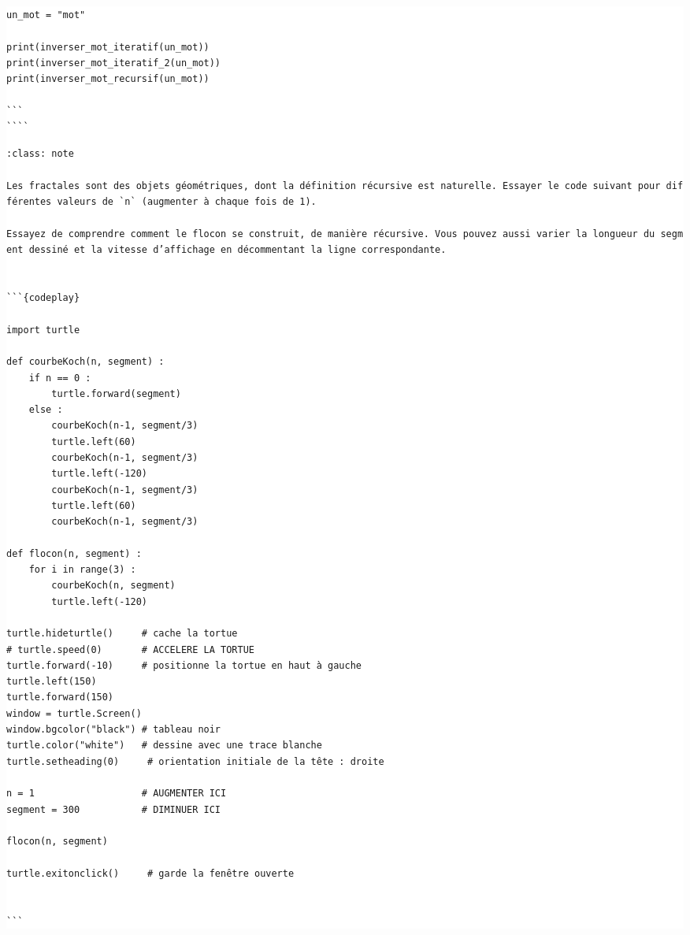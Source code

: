 `````{admonition} Solution
un_mot = "mot"

print(inverser_mot_iteratif(un_mot))
print(inverser_mot_iteratif_2(un_mot))
print(inverser_mot_recursif(un_mot))

```
````
`````


````{admonition} Exercice 3 ![](../../../algo1/cours/formulation-solutions/media/plugged.png)
:class: note

Les fractales sont des objets géométriques, dont la définition récursive est naturelle. Essayer le code suivant pour différentes valeurs de `n` (augmenter à chaque fois de 1). 

Essayez de comprendre comment le flocon se construit, de manière récursive. Vous pouvez aussi varier la longueur du segment dessiné et la vitesse d’affichage en décommentant la ligne correspondante.


```{codeplay}

import turtle

def courbeKoch(n, segment) :
	if n == 0 :
		turtle.forward(segment)
	else :
		courbeKoch(n-1, segment/3)
		turtle.left(60)
		courbeKoch(n-1, segment/3)
		turtle.left(-120)
		courbeKoch(n-1, segment/3)
		turtle.left(60)
		courbeKoch(n-1, segment/3)

def flocon(n, segment) :
	for i in range(3) :
		courbeKoch(n, segment)
		turtle.left(-120)

turtle.hideturtle() 	# cache la tortue
# turtle.speed(0)	 	# ACCELERE LA TORTUE
turtle.forward(-10) 	# positionne la tortue en haut à gauche
turtle.left(150)
turtle.forward(150)
window = turtle.Screen()
window.bgcolor("black")	# tableau noir
turtle.color("white")	# dessine avec une trace blanche
turtle.setheading(0)     # orientation initiale de la tête : droite

n = 1                   # AUGMENTER ICI
segment = 300           # DIMINUER ICI

flocon(n, segment)

turtle.exitonclick()	 # garde la fenêtre ouverte


```

````
